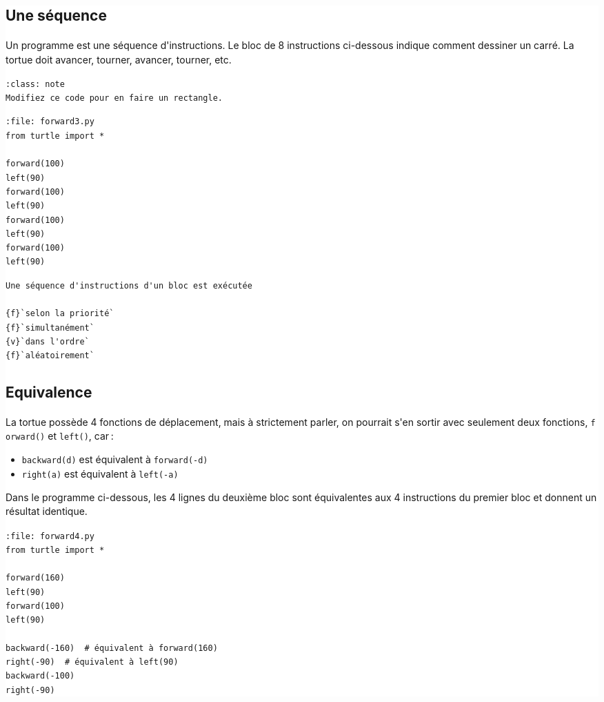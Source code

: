 ## Une séquence

Un programme est une séquence d'instructions. Le bloc de 8 instructions ci-dessous indique comment dessiner un carré. La tortue doit avancer, tourner, avancer, tourner, etc.

```{admonition} Exercice
:class: note
Modifiez ce code pour en faire un rectangle.
```

```{codeplay}
:file: forward3.py
from turtle import *

forward(100)
left(90)
forward(100)
left(90)
forward(100)
left(90)
forward(100)
left(90)
```

```{question}
Une séquence d'instructions d'un bloc est exécutée

{f}`selon la priorité`  
{f}`simultanément`  
{v}`dans l'ordre`  
{f}`aléatoirement`   
```

## Equivalence

La tortue possède 4 fonctions de déplacement, mais à strictement parler, on pourrait s'en sortir avec seulement deux fonctions, `forward()` et `left()`, car :

- `backward(d)` est équivalent à `forward(-d)`
- `right(a)` est équivalent à `left(-a)`

Dans le programme ci-dessous, les 4 lignes du deuxième bloc sont équivalentes aux 4 instructions du premier bloc et donnent un résultat identique.

```{codeplay}
:file: forward4.py
from turtle import *

forward(160)
left(90)
forward(100)
left(90)

backward(-160)  # équivalent à forward(160)
right(-90)  # équivalent à left(90)
backward(-100)
right(-90)
```
